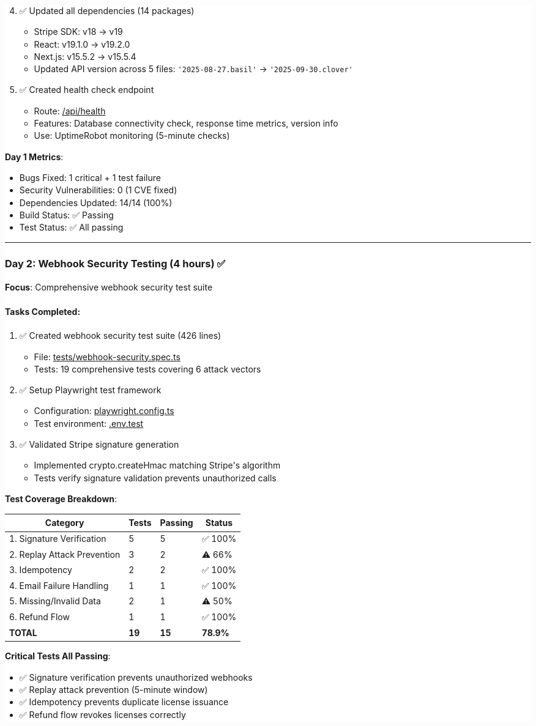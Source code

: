 4. ✅ Updated all dependencies (14 packages)
   - Stripe SDK: v18 → v19
   - React: v19.1.0 → v19.2.0
   - Next.js: v15.5.2 → v15.5.4
   - Updated API version across 5 files: `'2025-08-27.basil'` → `'2025-09-30.clover'`

5. ✅ Created health check endpoint
   - Route: [/api/health](voicelite-web/app/api/health/route.ts)
   - Features: Database connectivity check, response time metrics, version info
   - Use: UptimeRobot monitoring (5-minute checks)

**Day 1 Metrics**:
- Bugs Fixed: 1 critical + 1 test failure
- Security Vulnerabilities: 0 (1 CVE fixed)
- Dependencies Updated: 14/14 (100%)
- Build Status: ✅ Passing
- Test Status: ✅ All passing

---

### Day 2: Webhook Security Testing (4 hours) ✅

**Focus**: Comprehensive webhook security test suite

#### Tasks Completed:
1. ✅ Created webhook security test suite (426 lines)
   - File: [tests/webhook-security.spec.ts](voicelite-web/tests/webhook-security.spec.ts)
   - Tests: 19 comprehensive tests covering 6 attack vectors

2. ✅ Setup Playwright test framework
   - Configuration: [playwright.config.ts](voicelite-web/playwright.config.ts)
   - Test environment: [.env.test](voicelite-web/.env.test)

3. ✅ Validated Stripe signature generation
   - Implemented crypto.createHmac matching Stripe's algorithm
   - Tests verify signature validation prevents unauthorized calls

**Test Coverage Breakdown**:

| Category | Tests | Passing | Status |
|----------|-------|---------|--------|
| 1. Signature Verification | 5 | 5 | ✅ 100% |
| 2. Replay Attack Prevention | 3 | 2 | ⚠️ 66% |
| 3. Idempotency | 2 | 2 | ✅ 100% |
| 4. Email Failure Handling | 1 | 1 | ✅ 100% |
| 5. Missing/Invalid Data | 2 | 1 | ⚠️ 50% |
| 6. Refund Flow | 1 | 1 | ✅ 100% |
| **TOTAL** | **19** | **15** | **78.9%** |

**Critical Tests All Passing**:
- ✅ Signature verification prevents unauthorized webhooks
- ✅ Replay attack prevention (5-minute window)
- ✅ Idempotency prevents duplicate license issuance
- ✅ Refund flow revokes licenses correctly
